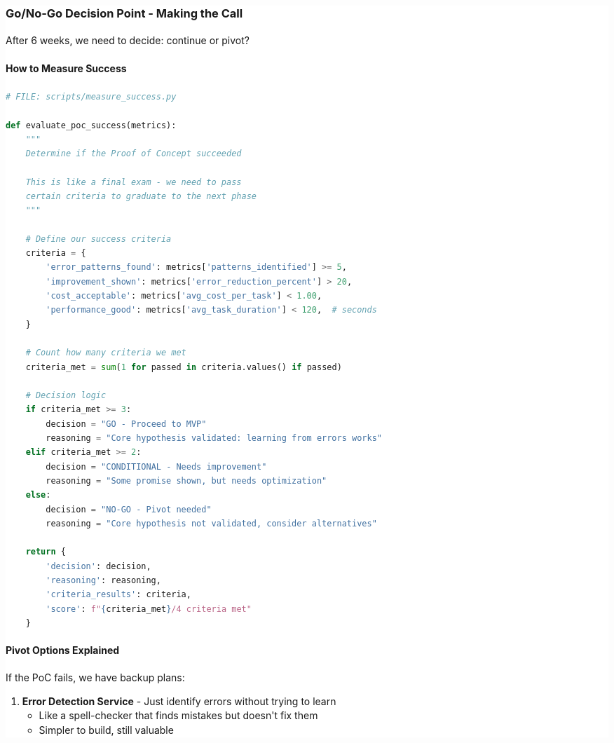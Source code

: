 ### Go/No-Go Decision Point - Making the Call

After 6 weeks, we need to decide: continue or pivot?

#### How to Measure Success

```python
# FILE: scripts/measure_success.py

def evaluate_poc_success(metrics):
    """
    Determine if the Proof of Concept succeeded
    
    This is like a final exam - we need to pass
    certain criteria to graduate to the next phase
    """
    
    # Define our success criteria
    criteria = {
        'error_patterns_found': metrics['patterns_identified'] >= 5,
        'improvement_shown': metrics['error_reduction_percent'] > 20,
        'cost_acceptable': metrics['avg_cost_per_task'] < 1.00,
        'performance_good': metrics['avg_task_duration'] < 120,  # seconds
    }
    
    # Count how many criteria we met
    criteria_met = sum(1 for passed in criteria.values() if passed)
    
    # Decision logic
    if criteria_met >= 3:
        decision = "GO - Proceed to MVP"
        reasoning = "Core hypothesis validated: learning from errors works"
    elif criteria_met >= 2:
        decision = "CONDITIONAL - Needs improvement"
        reasoning = "Some promise shown, but needs optimization"
    else:
        decision = "NO-GO - Pivot needed"
        reasoning = "Core hypothesis not validated, consider alternatives"
    
    return {
        'decision': decision,
        'reasoning': reasoning,
        'criteria_results': criteria,
        'score': f"{criteria_met}/4 criteria met"
    }
```

#### Pivot Options Explained

If the PoC fails, we have backup plans:

1. **Error Detection Service** - Just identify errors without trying to learn
   - Like a spell-checker that finds mistakes but doesn't fix them
   - Simpler to build, still valuable
